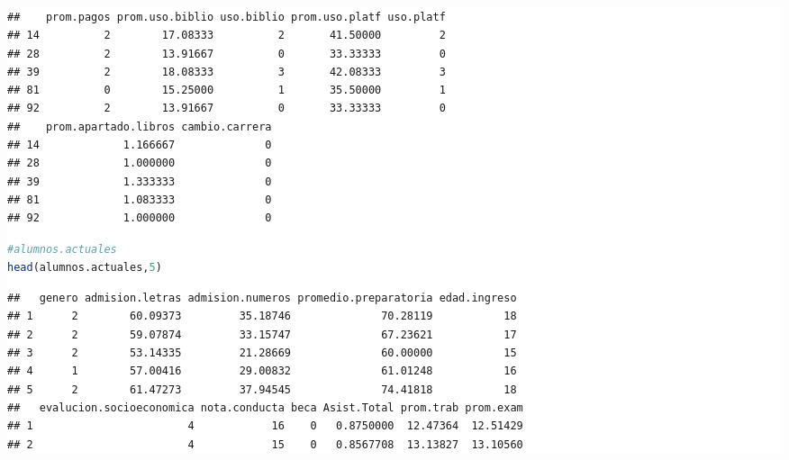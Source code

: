     ##    prom.pagos prom.uso.biblio uso.biblio prom.uso.platf uso.platf
    ## 14          2        17.08333          2       41.50000         2
    ## 28          2        13.91667          0       33.33333         0
    ## 39          2        18.08333          3       42.08333         3
    ## 81          0        15.25000          1       35.50000         1
    ## 92          2        13.91667          0       33.33333         0
    ##    prom.apartado.libros cambio.carrera
    ## 14             1.166667              0
    ## 28             1.000000              0
    ## 39             1.333333              0
    ## 81             1.083333              0
    ## 92             1.000000              0

``` r
#alumnos.actuales
head(alumnos.actuales,5)
```

    ##   genero admision.letras admision.numeros promedio.preparatoria edad.ingreso
    ## 1      2        60.09373         35.18746              70.28119           18
    ## 2      2        59.07874         33.15747              67.23621           17
    ## 3      2        53.14335         21.28669              60.00000           15
    ## 4      1        57.00416         29.00832              61.01248           16
    ## 5      2        61.47273         37.94545              74.41818           18
    ##   evalucion.socioeconomica nota.conducta beca Asist.Total prom.trab prom.exam
    ## 1                        4            16    0   0.8750000  12.47364  12.51429
    ## 2                        4            15    0   0.8567708  13.13827  13.10560
